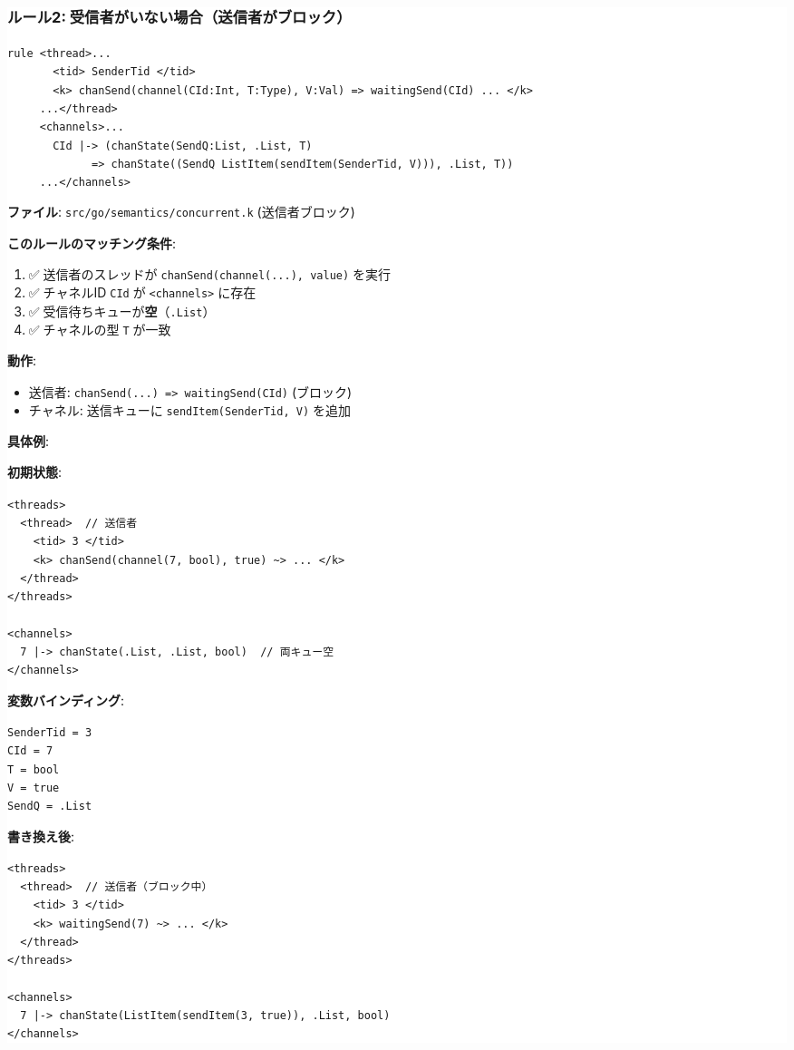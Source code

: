 ### ルール2: 受信者がいない場合（送信者がブロック）

```k
rule <thread>...
       <tid> SenderTid </tid>
       <k> chanSend(channel(CId:Int, T:Type), V:Val) => waitingSend(CId) ... </k>
     ...</thread>
     <channels>...
       CId |-> (chanState(SendQ:List, .List, T)
             => chanState((SendQ ListItem(sendItem(SenderTid, V))), .List, T))
     ...</channels>
```

**ファイル**: `src/go/semantics/concurrent.k` (送信者ブロック)

**このルールのマッチング条件**:
1. ✅ 送信者のスレッドが `chanSend(channel(...), value)` を実行
2. ✅ チャネルID `CId` が `<channels>` に存在
3. ✅ 受信待ちキューが**空**（`.List`）
4. ✅ チャネルの型 `T` が一致

**動作**:
- 送信者: `chanSend(...) => waitingSend(CId)` (ブロック)
- チャネル: 送信キューに `sendItem(SenderTid, V)` を追加

**具体例**:

**初期状態**:
```k
<threads>
  <thread>  // 送信者
    <tid> 3 </tid>
    <k> chanSend(channel(7, bool), true) ~> ... </k>
  </thread>
</threads>

<channels>
  7 |-> chanState(.List, .List, bool)  // 両キュー空
</channels>
```

**変数バインディング**:
```
SenderTid = 3
CId = 7
T = bool
V = true
SendQ = .List
```

**書き換え後**:
```k
<threads>
  <thread>  // 送信者（ブロック中）
    <tid> 3 </tid>
    <k> waitingSend(7) ~> ... </k>
  </thread>
</threads>

<channels>
  7 |-> chanState(ListItem(sendItem(3, true)), .List, bool)
</channels>
```
